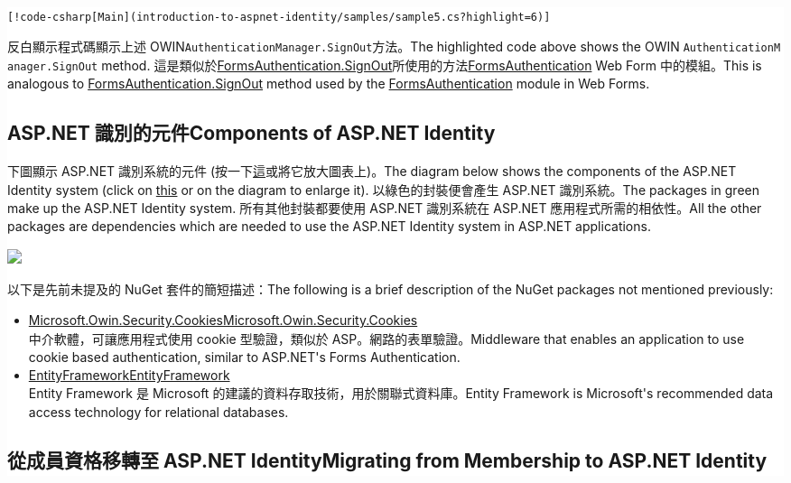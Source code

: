     [!code-csharp[Main](introduction-to-aspnet-identity/samples/sample5.cs?highlight=6)]

 <span data-ttu-id="e590c-210">反白顯示程式碼顯示上述 OWIN`AuthenticationManager.SignOut`方法。</span><span class="sxs-lookup"><span data-stu-id="e590c-210">The highlighted code above shows the OWIN `AuthenticationManager.SignOut` method.</span></span> <span data-ttu-id="e590c-211">這是類似於[FormsAuthentication.SignOut](https://msdn.microsoft.com/en-us/library/system.web.security.formsauthentication.signout.aspx)所使用的方法[FormsAuthentication](https://msdn.microsoft.com/en-us/library/system.web.security.formsauthenticationmodule.aspx) Web Form 中的模組。</span><span class="sxs-lookup"><span data-stu-id="e590c-211">This is analogous to [FormsAuthentication.SignOut](https://msdn.microsoft.com/en-us/library/system.web.security.formsauthentication.signout.aspx) method used by the [FormsAuthentication](https://msdn.microsoft.com/en-us/library/system.web.security.formsauthenticationmodule.aspx) module in Web Forms.</span></span>

## <a name="components-of-aspnet-identity"></a><span data-ttu-id="e590c-212">ASP.NET 識別的元件</span><span class="sxs-lookup"><span data-stu-id="e590c-212">Components of ASP.NET Identity</span></span>

<span data-ttu-id="e590c-213">下圖顯示 ASP.NET 識別系統的元件 (按一下[這](introduction-to-aspnet-identity/_static/image3.png)或將它放大圖表上)。</span><span class="sxs-lookup"><span data-stu-id="e590c-213">The diagram below shows the components of the ASP.NET Identity system (click on [this](introduction-to-aspnet-identity/_static/image3.png) or on the diagram to enlarge it).</span></span> <span data-ttu-id="e590c-214">以綠色的封裝便會產生 ASP.NET 識別系統。</span><span class="sxs-lookup"><span data-stu-id="e590c-214">The packages in green make up the ASP.NET Identity system.</span></span> <span data-ttu-id="e590c-215">所有其他封裝都要使用 ASP.NET 識別系統在 ASP.NET 應用程式所需的相依性。</span><span class="sxs-lookup"><span data-stu-id="e590c-215">All the other packages are dependencies which are needed to use the ASP.NET Identity system in ASP.NET applications.</span></span>

[![](introduction-to-aspnet-identity/_static/image5.png)](introduction-to-aspnet-identity/_static/image4.png)

<span data-ttu-id="e590c-216">以下是先前未提及的 NuGet 套件的簡短描述：</span><span class="sxs-lookup"><span data-stu-id="e590c-216">The following is a brief description of the NuGet packages not mentioned previously:</span></span>

- [<span data-ttu-id="e590c-217">Microsoft.Owin.Security.Cookies</span><span class="sxs-lookup"><span data-stu-id="e590c-217">Microsoft.Owin.Security.Cookies</span></span>](http://www.nuget.org/packages/Microsoft.Owin.Security.Cookies/)  
 <span data-ttu-id="e590c-218">中介軟體，可讓應用程式使用 cookie 型驗證，類似於 ASP。網路的表單驗證。</span><span class="sxs-lookup"><span data-stu-id="e590c-218">Middleware that enables an application to use cookie based authentication, similar to ASP.NET's Forms Authentication.</span></span>
- [<span data-ttu-id="e590c-219">EntityFramework</span><span class="sxs-lookup"><span data-stu-id="e590c-219">EntityFramework</span></span>](http://www.nuget.org/packages/EntityFramework/)  
 <span data-ttu-id="e590c-220">Entity Framework 是 Microsoft 的建議的資料存取技術，用於關聯式資料庫。</span><span class="sxs-lookup"><span data-stu-id="e590c-220">Entity Framework is Microsoft's recommended data access technology for relational databases.</span></span>

## <a name="migrating-from-membership-to-aspnet-identity"></a><span data-ttu-id="e590c-221">從成員資格移轉至 ASP.NET Identity</span><span class="sxs-lookup"><span data-stu-id="e590c-221">Migrating from Membership to ASP.NET Identity</span></span>
